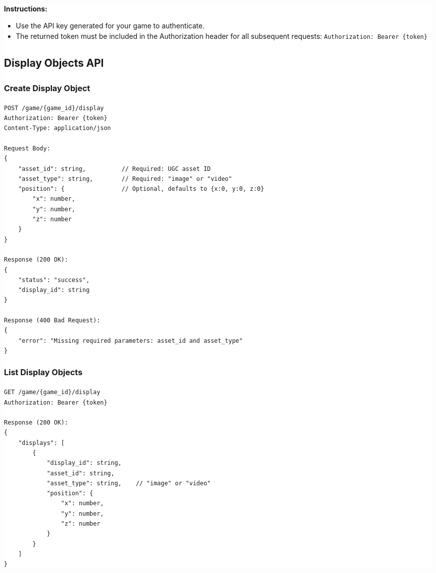 **Instructions:**
- Use the API key generated for your game to authenticate.
- The returned token must be included in the Authorization header for all subsequent requests:
  `Authorization: Bearer {token}`

## Display Objects API

### Create Display Object
```
POST /game/{game_id}/display
Authorization: Bearer {token}
Content-Type: application/json

Request Body:
{
    "asset_id": string,          // Required: UGC asset ID
    "asset_type": string,        // Required: "image" or "video"
    "position": {                // Optional, defaults to {x:0, y:0, z:0}
        "x": number,
        "y": number,
        "z": number
    }
}

Response (200 OK):
{
    "status": "success",
    "display_id": string
}

Response (400 Bad Request):
{
    "error": "Missing required parameters: asset_id and asset_type"
}
```

### List Display Objects
```
GET /game/{game_id}/display
Authorization: Bearer {token}

Response (200 OK):
{
    "displays": [
        {
            "display_id": string,
            "asset_id": string,
            "asset_type": string,    // "image" or "video"
            "position": {
                "x": number,
                "y": number,
                "z": number
            }
        }
    ]
}
```
